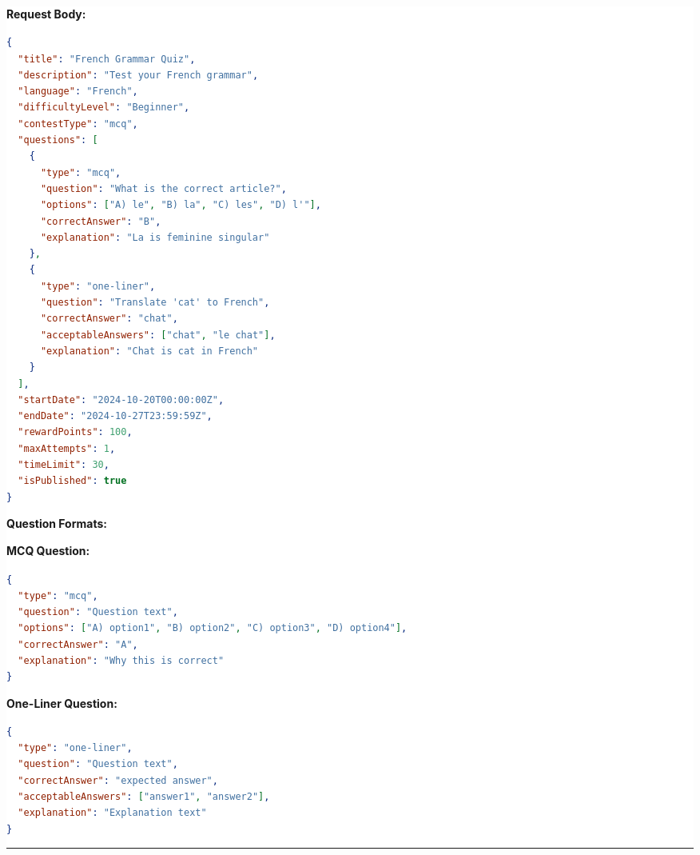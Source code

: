 **Request Body:**
```json
{
  "title": "French Grammar Quiz",
  "description": "Test your French grammar",
  "language": "French",
  "difficultyLevel": "Beginner",
  "contestType": "mcq",
  "questions": [
    {
      "type": "mcq",
      "question": "What is the correct article?",
      "options": ["A) le", "B) la", "C) les", "D) l'"],
      "correctAnswer": "B",
      "explanation": "La is feminine singular"
    },
    {
      "type": "one-liner",
      "question": "Translate 'cat' to French",
      "correctAnswer": "chat",
      "acceptableAnswers": ["chat", "le chat"],
      "explanation": "Chat is cat in French"
    }
  ],
  "startDate": "2024-10-20T00:00:00Z",
  "endDate": "2024-10-27T23:59:59Z",
  "rewardPoints": 100,
  "maxAttempts": 1,
  "timeLimit": 30,
  "isPublished": true
}
```

**Question Formats:**

**MCQ Question:**
```json
{
  "type": "mcq",
  "question": "Question text",
  "options": ["A) option1", "B) option2", "C) option3", "D) option4"],
  "correctAnswer": "A",
  "explanation": "Why this is correct"
}
```

**One-Liner Question:**
```json
{
  "type": "one-liner",
  "question": "Question text",
  "correctAnswer": "expected answer",
  "acceptableAnswers": ["answer1", "answer2"],
  "explanation": "Explanation text"
}
```

---